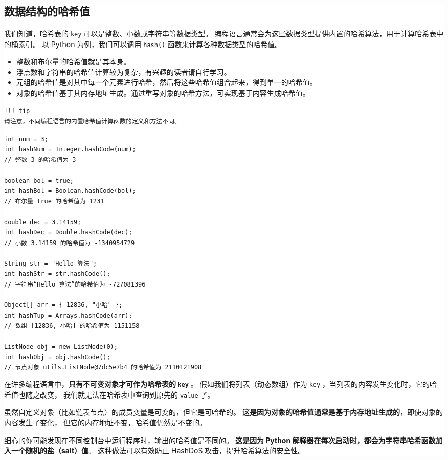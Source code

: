 ## 数据结构的哈希值

我们知道，哈希表的 `key` 可以是整数、小数或字符串等数据类型。
编程语言通常会为这些数据类型提供内置的哈希算法，用于计算哈希表中的桶索引。
以 Python 为例，我们可以调用 `hash()` 函数来计算各种数据类型的哈希值。

- 整数和布尔量的哈希值就是其本身。
- 浮点数和字符串的哈希值计算较为复杂，有兴趣的读者请自行学习。
- 元组的哈希值是对其中每一个元素进行哈希，然后将这些哈希值组合起来，得到单一的哈希值。
- 对象的哈希值基于其内存地址生成。通过重写对象的哈希方法，可实现基于内容生成哈希值。

```text
!!! tip
请注意，不同编程语言的内置哈希值计算函数的定义和方法不同。
```


```text
int num = 3;
int hashNum = Integer.hashCode(num);
// 整数 3 的哈希值为 3

boolean bol = true;
int hashBol = Boolean.hashCode(bol);
// 布尔量 true 的哈希值为 1231

double dec = 3.14159;
int hashDec = Double.hashCode(dec);
// 小数 3.14159 的哈希值为 -1340954729

String str = "Hello 算法";
int hashStr = str.hashCode();
// 字符串“Hello 算法”的哈希值为 -727081396

Object[] arr = { 12836, "小哈" };
int hashTup = Arrays.hashCode(arr);
// 数组 [12836, 小哈] 的哈希值为 1151158

ListNode obj = new ListNode(0);
int hashObj = obj.hashCode();
// 节点对象 utils.ListNode@7dc5e7b4 的哈希值为 2110121908
```

在许多编程语言中，**只有不可变对象才可作为哈希表的 `key`** 。
假如我们将列表（动态数组）作为 `key` ，当列表的内容发生变化时，它的哈希值也随之改变，
我们就无法在哈希表中查询到原先的 `value` 了。

虽然自定义对象（比如链表节点）的成员变量是可变的，但它是可哈希的。
**这是因为对象的哈希值通常是基于内存地址生成的**，即使对象的内容发生了变化，
但它的内存地址不变，哈希值仍然是不变的。

细心的你可能发现在不同控制台中运行程序时，输出的哈希值是不同的。
**这是因为 Python 解释器在每次启动时，都会为字符串哈希函数加入一个随机的盐（salt）值**。
这种做法可以有效防止 HashDoS 攻击，提升哈希算法的安全性。